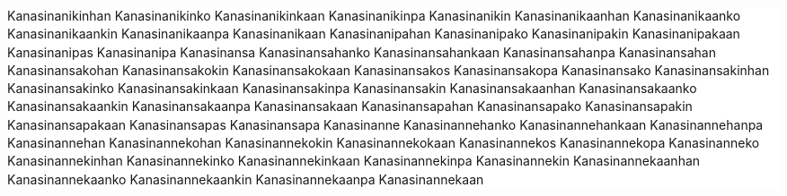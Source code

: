 Kanasinanikinhan
Kanasinanikinko
Kanasinanikinkaan
Kanasinanikinpa
Kanasinanikin
Kanasinanikaanhan
Kanasinanikaanko
Kanasinanikaankin
Kanasinanikaanpa
Kanasinanikaan
Kanasinanipahan
Kanasinanipako
Kanasinanipakin
Kanasinanipakaan
Kanasinanipas
Kanasinanipa
Kanasinansa
Kanasinansahanko
Kanasinansahankaan
Kanasinansahanpa
Kanasinansahan
Kanasinansakohan
Kanasinansakokin
Kanasinansakokaan
Kanasinansakos
Kanasinansakopa
Kanasinansako
Kanasinansakinhan
Kanasinansakinko
Kanasinansakinkaan
Kanasinansakinpa
Kanasinansakin
Kanasinansakaanhan
Kanasinansakaanko
Kanasinansakaankin
Kanasinansakaanpa
Kanasinansakaan
Kanasinansapahan
Kanasinansapako
Kanasinansapakin
Kanasinansapakaan
Kanasinansapas
Kanasinansapa
Kanasinanne
Kanasinannehanko
Kanasinannehankaan
Kanasinannehanpa
Kanasinannehan
Kanasinannekohan
Kanasinannekokin
Kanasinannekokaan
Kanasinannekos
Kanasinannekopa
Kanasinanneko
Kanasinannekinhan
Kanasinannekinko
Kanasinannekinkaan
Kanasinannekinpa
Kanasinannekin
Kanasinannekaanhan
Kanasinannekaanko
Kanasinannekaankin
Kanasinannekaanpa
Kanasinannekaan